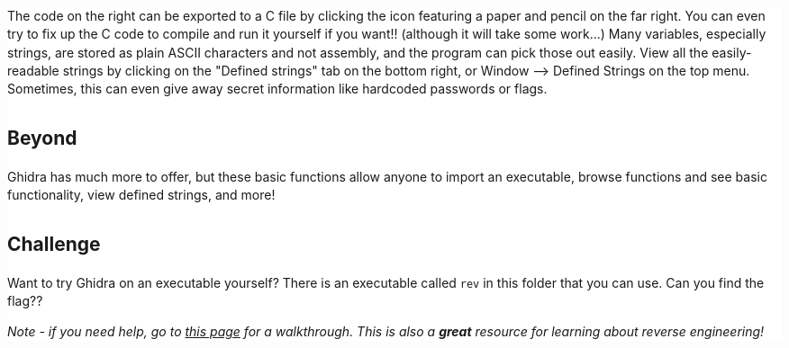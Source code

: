 The code on the right can be exported to a C file by clicking the icon featuring a paper and pencil on the far right. You can even try to fix up the C code to compile and run it yourself if you want!! (although it will take some work...) Many variables, especially strings, are stored as plain ASCII characters and not assembly, and the program can pick those out easily. View all the easily-readable strings by clicking on the "Defined strings" tab on the bottom right, or Window --> Defined Strings on the top menu. Sometimes, this can even give away secret information like hardcoded passwords or flags. 

## Beyond
Ghidra has much more to offer, but these basic functions allow anyone to import an executable, browse functions and see basic functionality, view defined strings, and more!

## Challenge
Want to try Ghidra on an executable yourself? There is an executable called `rev` in this folder that you can use. Can you find the flag??

*Note - if you need help, go to [this page](https://guyinatuxedo.github.io/03-beginner_re/helithumper_re/index.html) for a walkthrough. This is also a **great** resource for learning about reverse engineering!*